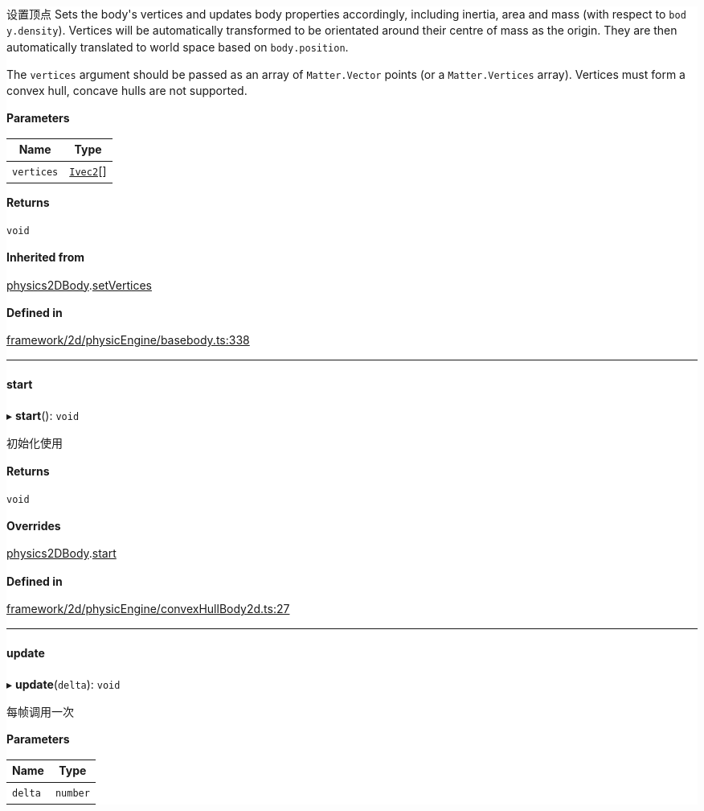 设置顶点 Sets the body's vertices and updates body properties accordingly, including inertia, area and mass (with respect to `body.density`). Vertices will be automatically transformed to be orientated around their centre of mass as the origin. They are then automatically translated to world space based on `body.position`.

The `vertices` argument should be passed as an array of `Matter.Vector` points (or a `Matter.Vertices` array). Vertices must form a convex hull, concave hulls are not supported.

**Parameters**

| Name       | Type                                          |
| ---------- | --------------------------------------------- |
| `vertices` | [`Ivec2`](../interfaces/m4m.math.Ivec2.md)\[] |

**Returns**

`void`

**Inherited from**

[physics2DBody](m4m.framework.physics2DBody.md).[setVertices](m4m.framework.physics2DBody.md#setvertices)

**Defined in**

[framework/2d/physicEngine/basebody.ts:338](https://github.com/meta4d-me/meta4d-engine/blob/cf6bfe6/src/framework/2d/physicEngine/basebody.ts#L338)

***

#### start

▸ **start**(): `void`

初始化使用

**Returns**

`void`

**Overrides**

[physics2DBody](m4m.framework.physics2DBody.md).[start](m4m.framework.physics2DBody.md#start)

**Defined in**

[framework/2d/physicEngine/convexHullBody2d.ts:27](https://github.com/meta4d-me/meta4d-engine/blob/cf6bfe6/src/framework/2d/physicEngine/convexHullBody2d.ts#L27)

***

#### update

▸ **update**(`delta`): `void`

每帧调用一次

**Parameters**

| Name    | Type     |
| ------- | -------- |
| `delta` | `number` |

